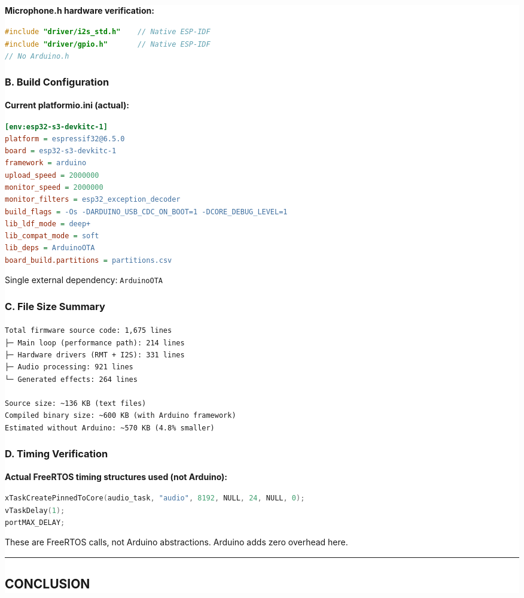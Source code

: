 **Microphone.h hardware verification:**
```cpp
#include "driver/i2s_std.h"    // Native ESP-IDF
#include "driver/gpio.h"       // Native ESP-IDF
// No Arduino.h
```

### B. Build Configuration

**Current platformio.ini (actual):**
```ini
[env:esp32-s3-devkitc-1]
platform = espressif32@6.5.0
board = esp32-s3-devkitc-1
framework = arduino
upload_speed = 2000000
monitor_speed = 2000000
monitor_filters = esp32_exception_decoder
build_flags = -Os -DARDUINO_USB_CDC_ON_BOOT=1 -DCORE_DEBUG_LEVEL=1
lib_ldf_mode = deep+
lib_compat_mode = soft
lib_deps = ArduinoOTA
board_build.partitions = partitions.csv
```

Single external dependency: `ArduinoOTA`

### C. File Size Summary

```
Total firmware source code: 1,675 lines
├─ Main loop (performance path): 214 lines
├─ Hardware drivers (RMT + I2S): 331 lines
├─ Audio processing: 921 lines
└─ Generated effects: 264 lines

Source size: ~136 KB (text files)
Compiled binary size: ~600 KB (with Arduino framework)
Estimated without Arduino: ~570 KB (4.8% smaller)
```

### D. Timing Verification

**Actual FreeRTOS timing structures used (not Arduino):**
```cpp
xTaskCreatePinnedToCore(audio_task, "audio", 8192, NULL, 24, NULL, 0);
vTaskDelay(1);
portMAX_DELAY;
```

These are FreeRTOS calls, not Arduino abstractions. Arduino adds zero overhead here.

---

## CONCLUSION
